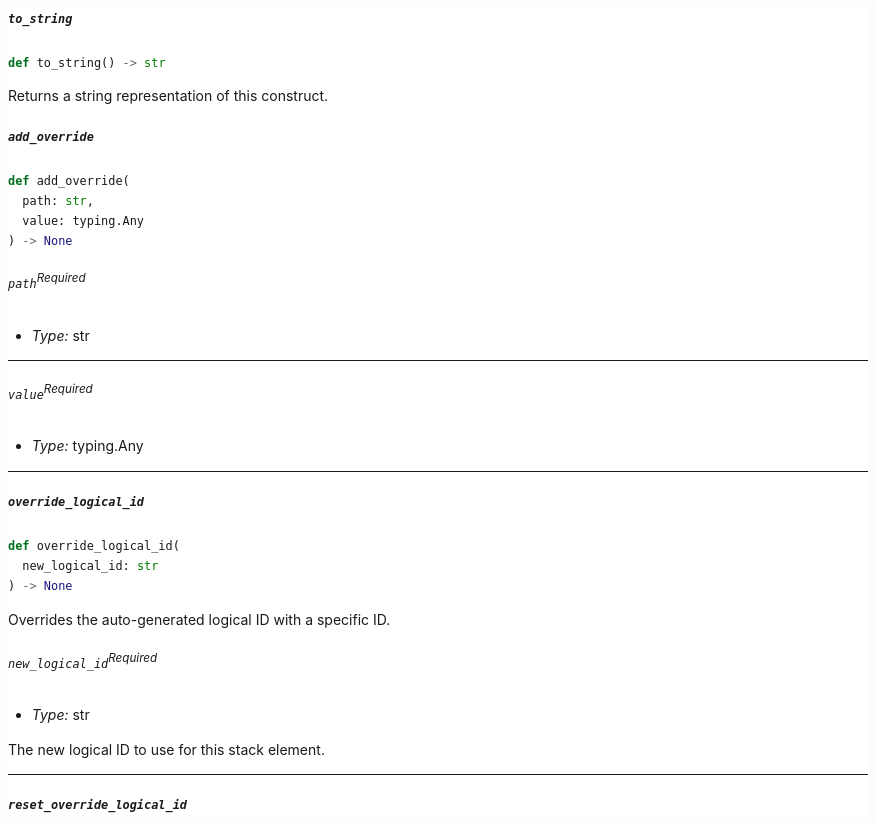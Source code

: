 
##### `to_string` <a name="to_string" id="@cdktf/provider-hcs.provider.HcsProvider.toString"></a>

```python
def to_string() -> str
```

Returns a string representation of this construct.

##### `add_override` <a name="add_override" id="@cdktf/provider-hcs.provider.HcsProvider.addOverride"></a>

```python
def add_override(
  path: str,
  value: typing.Any
) -> None
```

###### `path`<sup>Required</sup> <a name="path" id="@cdktf/provider-hcs.provider.HcsProvider.addOverride.parameter.path"></a>

- *Type:* str

---

###### `value`<sup>Required</sup> <a name="value" id="@cdktf/provider-hcs.provider.HcsProvider.addOverride.parameter.value"></a>

- *Type:* typing.Any

---

##### `override_logical_id` <a name="override_logical_id" id="@cdktf/provider-hcs.provider.HcsProvider.overrideLogicalId"></a>

```python
def override_logical_id(
  new_logical_id: str
) -> None
```

Overrides the auto-generated logical ID with a specific ID.

###### `new_logical_id`<sup>Required</sup> <a name="new_logical_id" id="@cdktf/provider-hcs.provider.HcsProvider.overrideLogicalId.parameter.newLogicalId"></a>

- *Type:* str

The new logical ID to use for this stack element.

---

##### `reset_override_logical_id` <a name="reset_override_logical_id" id="@cdktf/provider-hcs.provider.HcsProvider.resetOverrideLogicalId"></a>
